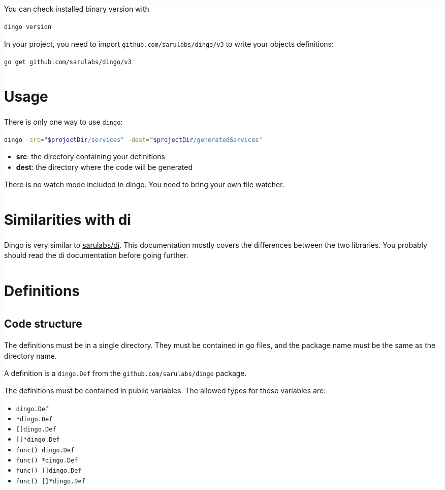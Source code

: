 You can check installed binary version with

```sh
dingo version
```

In your project, you need to import `github.com/sarulabs/dingo/v3` to write your objects definitions:

```sh
go get github.com/sarulabs/dingo/v3
```



# Usage

There is only one way to use `dingo`:

```sh
dingo -src="$projectDir/services" -dest="$projectDir/generatedServices"
````

- **src**: the directory containing your definitions
- **dest**: the directory where the code will be generated

There is no watch mode included in dingo. You need to bring your own file watcher.



# Similarities with di

Dingo is very similar to [sarulabs/di](https://github.com/sarulabs/di). This documentation mostly covers the differences between the two libraries. You probably should read the di documentation before going further.



# Definitions

## Code structure

The definitions must be in a single directory. They must be contained in go files, and the package name must be the same as the directory name.

A definition is a `dingo.Def` from the `github.com/sarulabs/dingo` package.

The definitions must be contained in public variables. The allowed types for these variables are:

- `dingo.Def`
- `*dingo.Def`
- `[]dingo.Def`
- `[]*dingo.Def`
- `func() dingo.Def`
- `func() *dingo.Def`
- `func() []dingo.Def`
- `func() []*dingo.Def`
